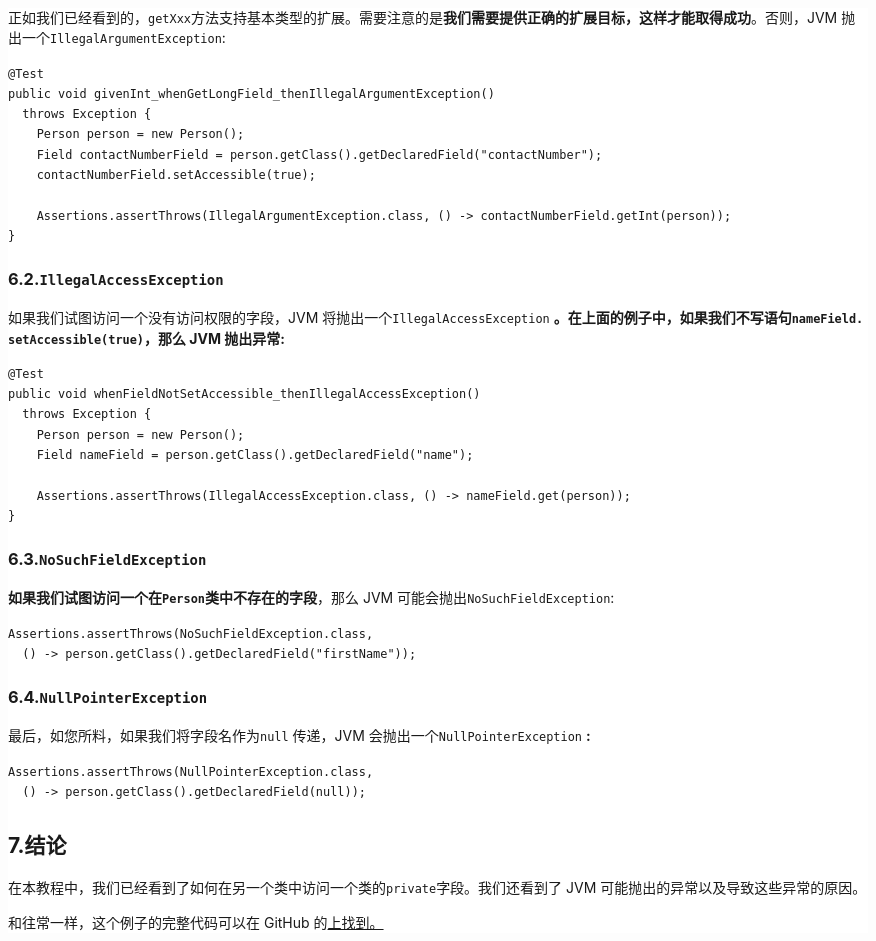 正如我们已经看到的，`getXxx`方法支持基本类型的扩展。需要注意的是**我们需要提供正确的扩展目标，这样才能取得成功**。否则，JVM 抛出一个`IllegalArgumentException`:

```
@Test
public void givenInt_whenGetLongField_thenIllegalArgumentException() 
  throws Exception {
    Person person = new Person();
    Field contactNumberField = person.getClass().getDeclaredField("contactNumber");
    contactNumberField.setAccessible(true);

    Assertions.assertThrows(IllegalArgumentException.class, () -> contactNumberField.getInt(person));
}
```

### 6.2.`IllegalAccessException`

如果我们试图访问一个没有访问权限的字段，JVM 将抛出一个`IllegalAccessException` **。在上面的例子中，如果我们不写语句`nameField.setAccessible(true)`，那么 JVM 抛出异常:**

```
@Test
public void whenFieldNotSetAccessible_thenIllegalAccessException() 
  throws Exception {
    Person person = new Person();
    Field nameField = person.getClass().getDeclaredField("name");

    Assertions.assertThrows(IllegalAccessException.class, () -> nameField.get(person));
}
```

### 6.3.`NoSuchFieldException`

**如果我们试图访问一个在`Person`类中不存在的字段**，那么 JVM 可能会抛出`NoSuchFieldException`:

```
Assertions.assertThrows(NoSuchFieldException.class,
  () -> person.getClass().getDeclaredField("firstName"));
```

### 6.4.`NullPointerException`

最后，如您所料，如果我们将字段名作为`null` 传递，JVM 会抛出一个`NullPointerException` **:**

```
Assertions.assertThrows(NullPointerException.class,
  () -> person.getClass().getDeclaredField(null));
```

## 7.结论

在本教程中，我们已经看到了如何在另一个类中访问一个类的`private`字段。我们还看到了 JVM 可能抛出的异常以及导致这些异常的原因。

和往常一样，这个例子的完整代码可以在 GitHub 的[上找到。](https://web.archive.org/web/20221208143832/https://github.com/eugenp/tutorials/tree/master/core-java-modules/core-java-reflection-2)
